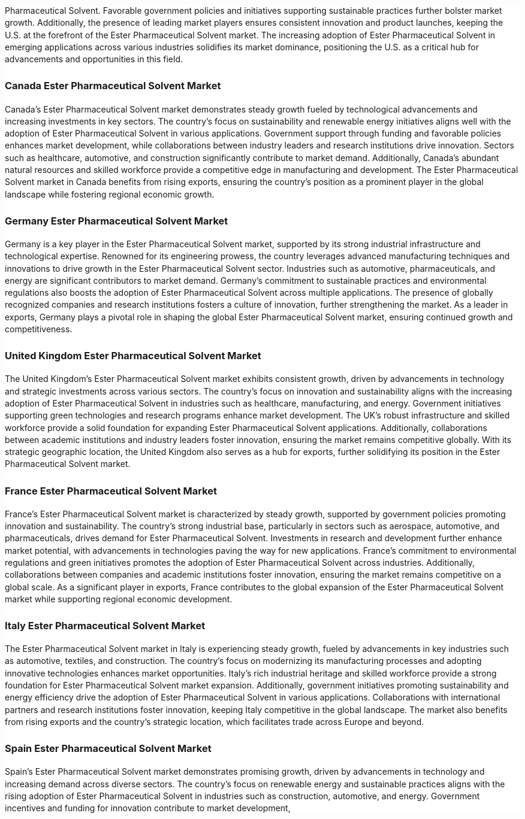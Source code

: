 Pharmaceutical Solvent. Favorable government policies and initiatives supporting sustainable practices further bolster market growth. Additionally, the presence of leading market players ensures consistent innovation and product launches, keeping the U.S. at the forefront of the Ester Pharmaceutical Solvent market. The increasing adoption of Ester Pharmaceutical Solvent in emerging applications across various industries solidifies its market dominance, positioning the U.S. as a critical hub for advancements and opportunities in this field.</p><h3>Canada Ester Pharmaceutical Solvent Market</h3><p>Canada&rsquo;s Ester Pharmaceutical Solvent market demonstrates steady growth fueled by technological advancements and increasing investments in key sectors. The country&rsquo;s focus on sustainability and renewable energy initiatives aligns well with the adoption of Ester Pharmaceutical Solvent in various applications. Government support through funding and favorable policies enhances market development, while collaborations between industry leaders and research institutions drive innovation. Sectors such as healthcare, automotive, and construction significantly contribute to market demand. Additionally, Canada&rsquo;s abundant natural resources and skilled workforce provide a competitive edge in manufacturing and development. The Ester Pharmaceutical Solvent market in Canada benefits from rising exports, ensuring the country&rsquo;s position as a prominent player in the global landscape while fostering regional economic growth.</p><h3>Germany Ester Pharmaceutical Solvent Market</h3><p>Germany is a key player in the Ester Pharmaceutical Solvent market, supported by its strong industrial infrastructure and technological expertise. Renowned for its engineering prowess, the country leverages advanced manufacturing techniques and innovations to drive growth in the Ester Pharmaceutical Solvent sector. Industries such as automotive, pharmaceuticals, and energy are significant contributors to market demand. Germany&rsquo;s commitment to sustainable practices and environmental regulations also boosts the adoption of Ester Pharmaceutical Solvent across multiple applications. The presence of globally recognized companies and research institutions fosters a culture of innovation, further strengthening the market. As a leader in exports, Germany plays a pivotal role in shaping the global Ester Pharmaceutical Solvent market, ensuring continued growth and competitiveness.</p><h3>United Kingdom Ester Pharmaceutical Solvent Market</h3><p>The United Kingdom&rsquo;s Ester Pharmaceutical Solvent market exhibits consistent growth, driven by advancements in technology and strategic investments across various sectors. The country&rsquo;s focus on innovation and sustainability aligns with the increasing adoption of Ester Pharmaceutical Solvent in industries such as healthcare, manufacturing, and energy. Government initiatives supporting green technologies and research programs enhance market development. The UK&rsquo;s robust infrastructure and skilled workforce provide a solid foundation for expanding Ester Pharmaceutical Solvent applications. Additionally, collaborations between academic institutions and industry leaders foster innovation, ensuring the market remains competitive globally. With its strategic geographic location, the United Kingdom also serves as a hub for exports, further solidifying its position in the Ester Pharmaceutical Solvent market.</p><h3>France Ester Pharmaceutical Solvent Market</h3><p>France&rsquo;s Ester Pharmaceutical Solvent market is characterized by steady growth, supported by government policies promoting innovation and sustainability. The country&rsquo;s strong industrial base, particularly in sectors such as aerospace, automotive, and pharmaceuticals, drives demand for Ester Pharmaceutical Solvent. Investments in research and development further enhance market potential, with advancements in technologies paving the way for new applications. France&rsquo;s commitment to environmental regulations and green initiatives promotes the adoption of Ester Pharmaceutical Solvent across industries. Additionally, collaborations between companies and academic institutions foster innovation, ensuring the market remains competitive on a global scale. As a significant player in exports, France contributes to the global expansion of the Ester Pharmaceutical Solvent market while supporting regional economic development.</p><h3>Italy Ester Pharmaceutical Solvent Market</h3><p>The Ester Pharmaceutical Solvent market in Italy is experiencing steady growth, fueled by advancements in key industries such as automotive, textiles, and construction. The country&rsquo;s focus on modernizing its manufacturing processes and adopting innovative technologies enhances market opportunities. Italy&rsquo;s rich industrial heritage and skilled workforce provide a strong foundation for Ester Pharmaceutical Solvent market expansion. Additionally, government initiatives promoting sustainability and energy efficiency drive the adoption of Ester Pharmaceutical Solvent in various applications. Collaborations with international partners and research institutions foster innovation, keeping Italy competitive in the global landscape. The market also benefits from rising exports and the country&rsquo;s strategic location, which facilitates trade across Europe and beyond.</p><h3>Spain Ester Pharmaceutical Solvent Market</h3><p>Spain&rsquo;s Ester Pharmaceutical Solvent market demonstrates promising growth, driven by advancements in technology and increasing demand across diverse sectors. The country&rsquo;s focus on renewable energy and sustainable practices aligns with the rising adoption of Ester Pharmaceutical Solvent in industries such as construction, automotive, and energy. Government incentives and funding for innovation contribute to market development,